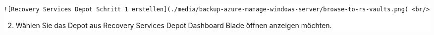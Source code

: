     ![Recovery Services Depot Schritt 1 erstellen](./media/backup-azure-manage-windows-server/browse-to-rs-vaults.png) <br/>

2. Wählen Sie das Depot aus Recovery Services Depot Dashboard Blade öffnen anzeigen möchten.
